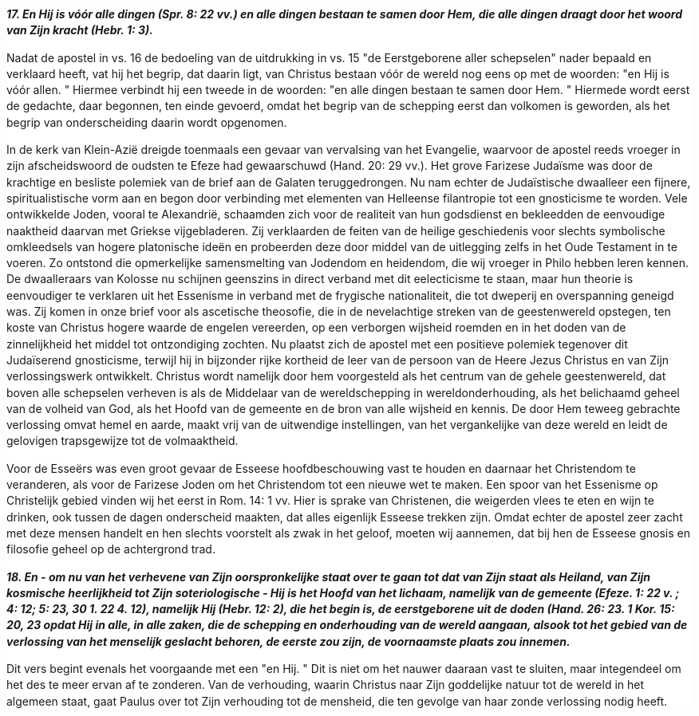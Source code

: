 ***17. En Hij is vóór alle dingen (Spr. 8: 22 vv.) en alle dingen bestaan te samen door Hem, die alle dingen draagt door het woord van Zijn kracht (Hebr. 1: 3).***

Nadat de apostel in vs. 16 de bedoeling van de uitdrukking in vs. 15 "de Eerstgeborene aller schepselen" nader bepaald en verklaard heeft, vat hij het begrip, dat daarin ligt, van Christus bestaan vóór de wereld nog eens op met de woorden: "en Hij is vóór allen. " Hiermee verbindt hij een tweede in de woorden: "en alle dingen bestaan te samen door Hem. " Hiermede wordt eerst de gedachte, daar begonnen, ten einde gevoerd, omdat het begrip van de schepping eerst dan volkomen is geworden, als het begrip van onderscheiding daarin wordt opgenomen.

In de kerk van Klein-Azië dreigde toenmaals een gevaar van vervalsing van het Evangelie, waarvoor de apostel reeds vroeger in zijn afscheidswoord de oudsten te Efeze had gewaarschuwd (Hand. 20: 29 vv.). Het grove Farizese Judaïsme was door de krachtige en besliste polemiek van de brief aan de Galaten teruggedrongen. Nu nam echter de Judaïstische dwaalleer een fijnere, spiritualistische vorm aan en begon door verbinding met elementen van Helleense filantropie tot een gnosticisme te worden. Vele ontwikkelde Joden, vooral te Alexandrië, schaamden zich voor de realiteit van hun godsdienst en bekleedden de eenvoudige naaktheid daarvan met Griekse vijgebladeren. Zij verklaarden de feiten van de heilige geschiedenis voor slechts symbolische omkleedsels van hogere platonische ideën en probeerden deze door middel van de uitlegging zelfs in het Oude Testament in te voeren. Zo ontstond die opmerkelijke samensmelting van Jodendom en heidendom, die wij vroeger in Philo hebben leren kennen. De dwaalleraars van Kolosse nu schijnen geenszins in direct verband met dit eelecticisme te staan, maar hun theorie is eenvoudiger te verklaren uit het Essenisme in verband met de frygische nationaliteit, die tot dweperij en overspanning geneigd was. Zij komen in onze brief voor als ascetische theosofie, die in de nevelachtige streken van de geestenwereld opstegen, ten koste van Christus hogere waarde de engelen vereerden, op een verborgen wijsheid roemden en in het doden van de zinnelijkheid het middel tot ontzondiging zochten. Nu plaatst zich de apostel met een positieve polemiek tegenover dit Judaïserend gnosticisme, terwijl hij in bijzonder rijke kortheid de leer van de persoon van de Heere Jezus Christus en van Zijn verlossingswerk ontwikkelt. Christus wordt namelijk door hem voorgesteld als het centrum van de gehele geestenwereld, dat boven alle schepselen verheven is als de Middelaar van de wereldschepping in wereldonderhouding, als het belichaamd geheel van de volheid van God, als het Hoofd van de gemeente en de bron van alle wijsheid en kennis. De door Hem teweeg gebrachte verlossing omvat hemel en aarde, maakt vrij van de uitwendige instellingen, van het vergankelijke van deze wereld en leidt de gelovigen trapsgewijze tot de volmaaktheid.

Voor de Esseërs was even groot gevaar de Esseese hoofdbeschouwing vast te houden en daarnaar het Christendom te veranderen, als voor de Farizese Joden om het Christendom tot een nieuwe wet te maken. Een spoor van het Essenisme op Christelijk gebied vinden wij het eerst in Rom. 14: 1 vv. Hier is sprake van Christenen, die weigerden vlees te eten en wijn te drinken, ook tussen de dagen onderscheid maakten, dat alles eigenlijk Esseese trekken zijn. Omdat echter de apostel zeer zacht met deze mensen handelt en hen slechts voorstelt als zwak in het geloof, moeten wij aannemen, dat bij hen de Esseese gnosis en filosofie geheel op de achtergrond trad.

***18. En - om nu van het verhevene van Zijn oorspronkelijke staat over te gaan tot dat van Zijn staat als Heiland, van Zijn kosmische heerlijkheid tot Zijn soteriologische - Hij is het Hoofd van het lichaam, namelijk van de gemeente (Efeze. 1: 22 v. ; 4: 12; 5: 23, 30 1. 22 4. 12), namelijk Hij (Hebr. 12: 2), die het begin is, de eerstgeborene uit de doden (Hand. 26: 23. 1 Kor. 15: 20, 23 opdat Hij in alle, in alle zaken, die de schepping en onderhouding van de wereld aangaan, alsook tot het gebied van de verlossing van het menselijk geslacht behoren, de eerste zou zijn, de voornaamste plaats zou innemen.***

Dit vers begint evenals het voorgaande met een "en Hij. " Dit is niet om het nauwer daaraan vast te sluiten, maar integendeel om het des te meer ervan af te zonderen. Van de verhouding, waarin Christus naar Zijn goddelijke natuur tot de wereld in het algemeen staat, gaat Paulus over tot Zijn verhouding tot de mensheid, die ten gevolge van haar zonde verlossing nodig heeft.
